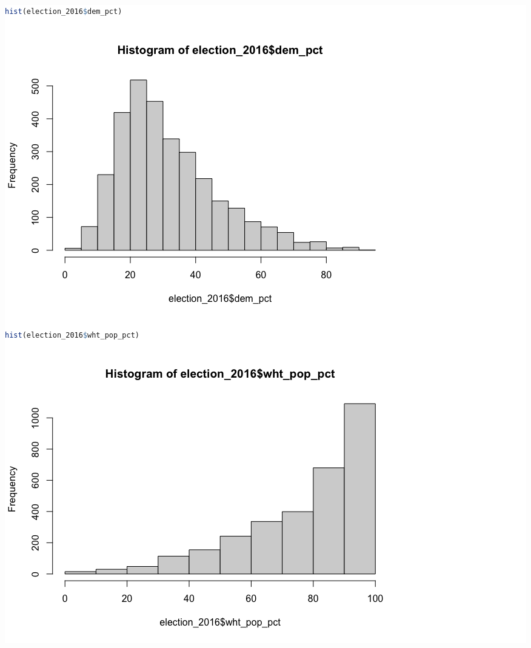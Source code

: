 ``` r
hist(election_2016$dem_pct)
```

![](geog4300_finalproj_response_template_files/figure-gfm/unnamed-chunk-3-7.png)

``` r
hist(election_2016$wht_pop_pct)
```

![](geog4300_finalproj_response_template_files/figure-gfm/unnamed-chunk-3-8.png)
